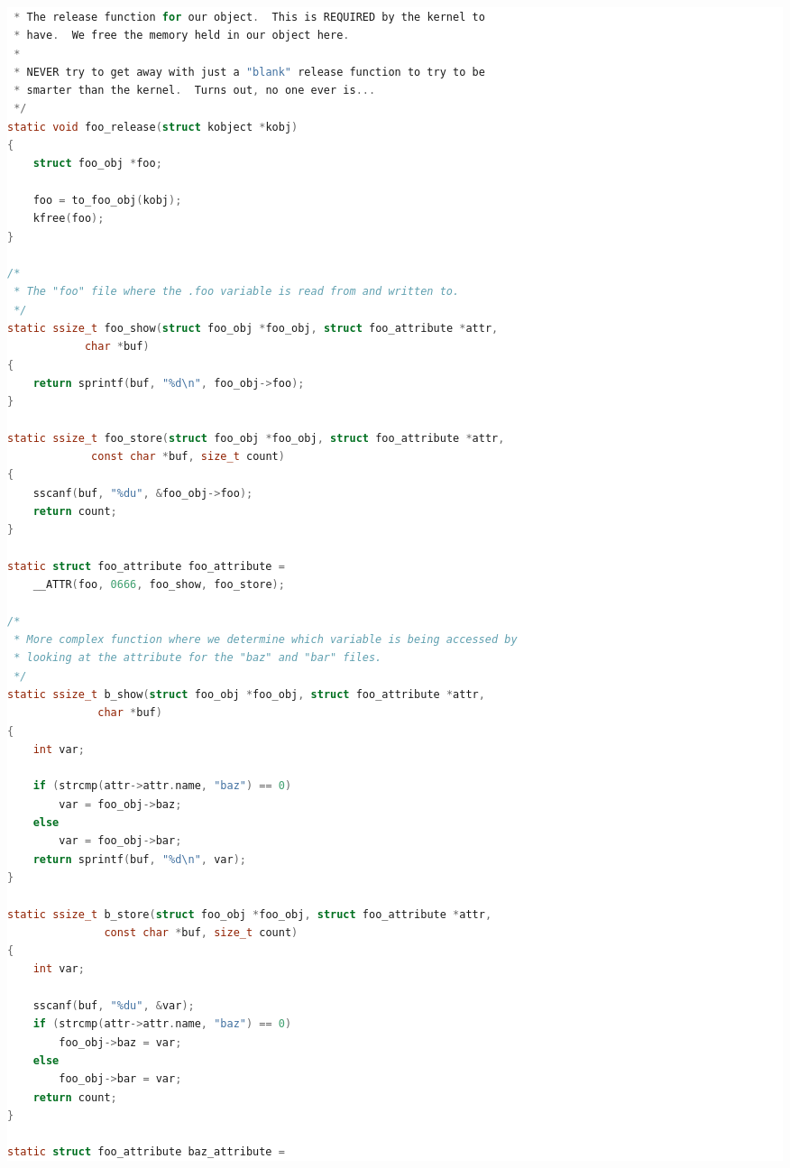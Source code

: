```c
 * The release function for our object.  This is REQUIRED by the kernel to
 * have.  We free the memory held in our object here.
 *
 * NEVER try to get away with just a "blank" release function to try to be
 * smarter than the kernel.  Turns out, no one ever is...
 */
static void foo_release(struct kobject *kobj)
{
	struct foo_obj *foo;

	foo = to_foo_obj(kobj);
	kfree(foo);
}

/*
 * The "foo" file where the .foo variable is read from and written to.
 */
static ssize_t foo_show(struct foo_obj *foo_obj, struct foo_attribute *attr,
			char *buf)
{
	return sprintf(buf, "%d\n", foo_obj->foo);
}

static ssize_t foo_store(struct foo_obj *foo_obj, struct foo_attribute *attr,
			 const char *buf, size_t count)
{
	sscanf(buf, "%du", &foo_obj->foo);
	return count;
}

static struct foo_attribute foo_attribute =
	__ATTR(foo, 0666, foo_show, foo_store);

/*
 * More complex function where we determine which variable is being accessed by
 * looking at the attribute for the "baz" and "bar" files.
 */
static ssize_t b_show(struct foo_obj *foo_obj, struct foo_attribute *attr,
		      char *buf)
{
	int var;

	if (strcmp(attr->attr.name, "baz") == 0)
		var = foo_obj->baz;
	else
		var = foo_obj->bar;
	return sprintf(buf, "%d\n", var);
}

static ssize_t b_store(struct foo_obj *foo_obj, struct foo_attribute *attr,
		       const char *buf, size_t count)
{
	int var;

	sscanf(buf, "%du", &var);
	if (strcmp(attr->attr.name, "baz") == 0)
		foo_obj->baz = var;
	else
		foo_obj->bar = var;
	return count;
}

static struct foo_attribute baz_attribute =
```